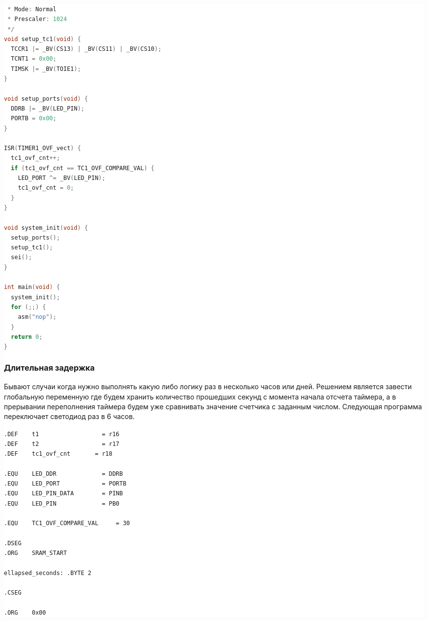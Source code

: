 ```c
 * Mode: Normal
 * Prescaler: 1024
 */
void setup_tc1(void) {
  TCCR1 |= _BV(CS13) | _BV(CS11) | _BV(CS10);
  TCNT1 = 0x00;
  TIMSK |= _BV(TOIE1);
}

void setup_ports(void) {
  DDRB |= _BV(LED_PIN);
  PORTB = 0x00;
}

ISR(TIMER1_OVF_vect) {
  tc1_ovf_cnt++;
  if (tc1_ovf_cnt == TC1_OVF_COMPARE_VAL) {
    LED_PORT ^= _BV(LED_PIN);
    tc1_ovf_cnt = 0;
  }
}

void system_init(void) {
  setup_ports();
  setup_tc1();
  sei();
}

int main(void) {
  system_init();
  for (;;) {
    asm("nop");
  }
  return 0;
}
```

### Длительная задержка

Бывают случаи когда нужно выполнять какую либо логику раз в несколько часов или дней. Решением является завести глобальную переменную где будем хранить количество прошедших секунд с момента начала отсчета таймера, а в прерывании переполнения таймера будем уже сравнивать значение счетчика с заданным числом. Следующая программа переключает светодиод раз в 6 часов.

```asmatmel
.DEF	t1 			        = r16
.DEF	t2 			        = r17
.DEF	tc1_ovf_cnt		  = r18

.EQU	LED_DDR			    = DDRB
.EQU	LED_PORT		    = PORTB
.EQU	LED_PIN_DATA		= PINB
.EQU	LED_PIN			    = PB0

.EQU	TC1_OVF_COMPARE_VAL 	= 30

.DSEG
.ORG	SRAM_START

ellapsed_seconds: .BYTE 2

.CSEG

.ORG 	0x00
```